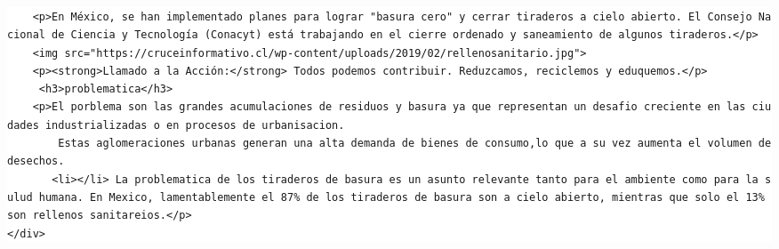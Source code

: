         <p>En México, se han implementado planes para lograr "basura cero" y cerrar tiraderos a cielo abierto. El Consejo Nacional de Ciencia y Tecnología (Conacyt) está trabajando en el cierre ordenado y saneamiento de algunos tiraderos.</p>
        <img src="https://cruceinformativo.cl/wp-content/uploads/2019/02/rellenosanitario.jpg"> 
        <p><strong>Llamado a la Acción:</strong> Todos podemos contribuir. Reduzcamos, reciclemos y eduquemos.</p>
         <h3>problematica</h3>
        <p>El porblema son las grandes acumulaciones de residuos y basura ya que representan un desafio creciente en las ciudades industrializadas o en procesos de urbanisacion.
            Estas aglomeraciones urbanas generan una alta demanda de bienes de consumo,lo que a su vez aumenta el volumen de desechos.
           <li></li> La problematica de los tiraderos de basura es un asunto relevante tanto para el ambiente como para la sulud humana. En Mexico, lamentablemente el 87% de los tiraderos de basura son a cielo abierto, mientras que solo el 13% son rellenos sanitareios.</p>
    </div>
</body>
</html>
